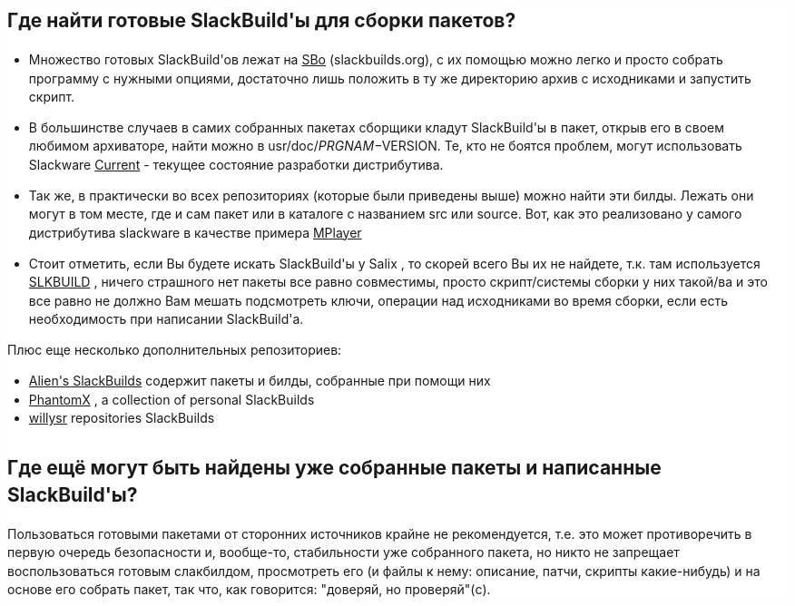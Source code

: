 ## Где найти готовые SlackBuild'ы для сборки пакетов?

  - Множество готовых SlackBuild'ов лежат на
    [SBo](http://www.slackbuilds.org) (slackbuilds.org), с их помощью
    можно легко и просто собрать программу с нужными опциями,
    достаточно лишь положить в ту же директорию архив с
    исходниками и запустить скрипт.



  - В большинстве случаев в самих собранных пакетах сборщики кладут
    SlackBuild'ы в пакет, открыв его в своем любимом архиваторе, найти
    можно в usr/doc/$PRGNAM-$VERSION. Те, кто не боятся проблем, могут
    использовать Slackware
    [Current](http://www.slackware.com/changelog/current.php?cpu=i386) -
    текущее состояние разработки дистрибутива.



  - Так же, в практически во всех репозиториях (которые были приведены
    выше) можно найти эти билды. Лежать они могут в том месте, где и
    сам пакет или в каталоге с названием src или source. Вот, как это
    реализовано у самого дистрибутива slackware в качестве примера
    [MPlayer](http://mirrors.slackware.com/slackware/slackware-current/source/xap/MPlayer/)



  -   
    Стоит отметить, если Вы будете искать SlackBuild'ы у Salix , то
    скорей всего Вы их не найдете, т.к. там используется
    [SLKBUILD](http://docs.salixos.org/wiki/Building_packages_with_slkbuild)
    , ничего страшного нет пакеты все равно совместимы, просто
    скрипт/системы сборки у них такой/ва и это все равно не
    должно Вам мешать подсмотреть ключи, операции над исходниками во
    время сборки, если есть необходимость при написании SlackBuild'а.

Плюс еще несколько дополнительных репозиториев:

  - [Alien's SlackBuilds](http://www.slackware.com/~alien/slackbuilds/)
    содержит пакеты и билды, собранные при помощи них
  - [PhantomX](https://github.com/PhantomX/slackbuilds) , a collection
    of personal SlackBuilds
  - [willysr](https://github.com/willysr/SlackHacks/tree/master/SlackBuilds)
    repositories SlackBuilds

## Где ещё могут быть найдены уже собранные пакеты и написанные SlackBuild'ы?

Пользоваться готовыми пакетами от сторонних источников крайне не
рекомендуется, т.е. это может противоречить в первую очередь
безопасности и, вообще-то, стабильности уже собранного пакета, но
никто не запрещает воспользоваться готовым слакбилдом, просмотреть
его (и файлы к нему: описание, патчи, скрипты какие-нибудь) и на
основе его собрать пакет, так что, как говорится: "доверяй, но
проверяй"(c).
